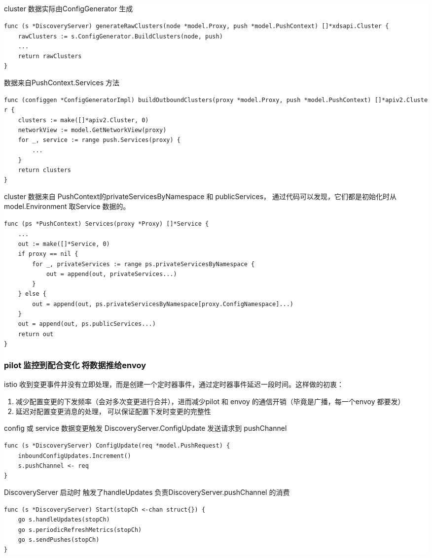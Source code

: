 cluster 数据实际由ConfigGenerator 生成

    func (s *DiscoveryServer) generateRawClusters(node *model.Proxy, push *model.PushContext) []*xdsapi.Cluster {
        rawClusters := s.ConfigGenerator.BuildClusters(node, push)
        ...
        return rawClusters
    }

数据来自PushContext.Services 方法

    func (configgen *ConfigGeneratorImpl) buildOutboundClusters(proxy *model.Proxy, push *model.PushContext) []*apiv2.Cluster {
        clusters := make([]*apiv2.Cluster, 0)
        networkView := model.GetNetworkView(proxy)
        for _, service := range push.Services(proxy) {
            ...
        }
        return clusters
    }

cluster 数据来自 PushContext的privateServicesByNamespace 和 publicServices， 通过代码可以发现，它们都是初始化时从model.Environment 取Service 数据的。

    func (ps *PushContext) Services(proxy *Proxy) []*Service {
        ...
        out := make([]*Service, 0)
        if proxy == nil {
            for _, privateServices := range ps.privateServicesByNamespace {
                out = append(out, privateServices...)
            }
        } else {
            out = append(out, ps.privateServicesByNamespace[proxy.ConfigNamespace]...)
        }
        out = append(out, ps.publicServices...)
        return out
    }

### pilot 监控到配合变化 将数据推给envoy

istio 收到变更事件并没有立即处理，而是创建一个定时器事件，通过定时器事件延迟一段时间。这样做的初衷：

1. 减少配置变更的下发频率（会对多次变更进行合并），进而减少pilot 和 envoy 的通信开销（毕竟是广播，每一个envoy 都要发）
2. 延迟对配置变更消息的处理， 可以保证配置下发时变更的完整性

config 或 service 数据变更触发 DiscoveryServer.ConfigUpdate 发送请求到 pushChannel

    func (s *DiscoveryServer) ConfigUpdate(req *model.PushRequest) {
        inboundConfigUpdates.Increment()
        s.pushChannel <- req
    }


DiscoveryServer 启动时 触发了handleUpdates 负责DiscoveryServer.pushChannel 的消费

    func (s *DiscoveryServer) Start(stopCh <-chan struct{}) {
        go s.handleUpdates(stopCh)
        go s.periodicRefreshMetrics(stopCh)
        go s.sendPushes(stopCh)
    }
